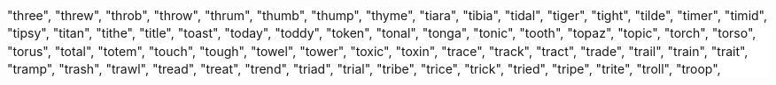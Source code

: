   "three",
  "threw",
  "throb",
  "throw",
  "thrum",
  "thumb",
  "thump",
  "thyme",
  "tiara",
  "tibia",
  "tidal",
  "tiger",
  "tight",
  "tilde",
  "timer",
  "timid",
  "tipsy",
  "titan",
  "tithe",
  "title",
  "toast",
  "today",
  "toddy",
  "token",
  "tonal",
  "tonga",
  "tonic",
  "tooth",
  "topaz",
  "topic",
  "torch",
  "torso",
  "torus",
  "total",
  "totem",
  "touch",
  "tough",
  "towel",
  "tower",
  "toxic",
  "toxin",
  "trace",
  "track",
  "tract",
  "trade",
  "trail",
  "train",
  "trait",
  "tramp",
  "trash",
  "trawl",
  "tread",
  "treat",
  "trend",
  "triad",
  "trial",
  "tribe",
  "trice",
  "trick",
  "tried",
  "tripe",
  "trite",
  "troll",
  "troop",